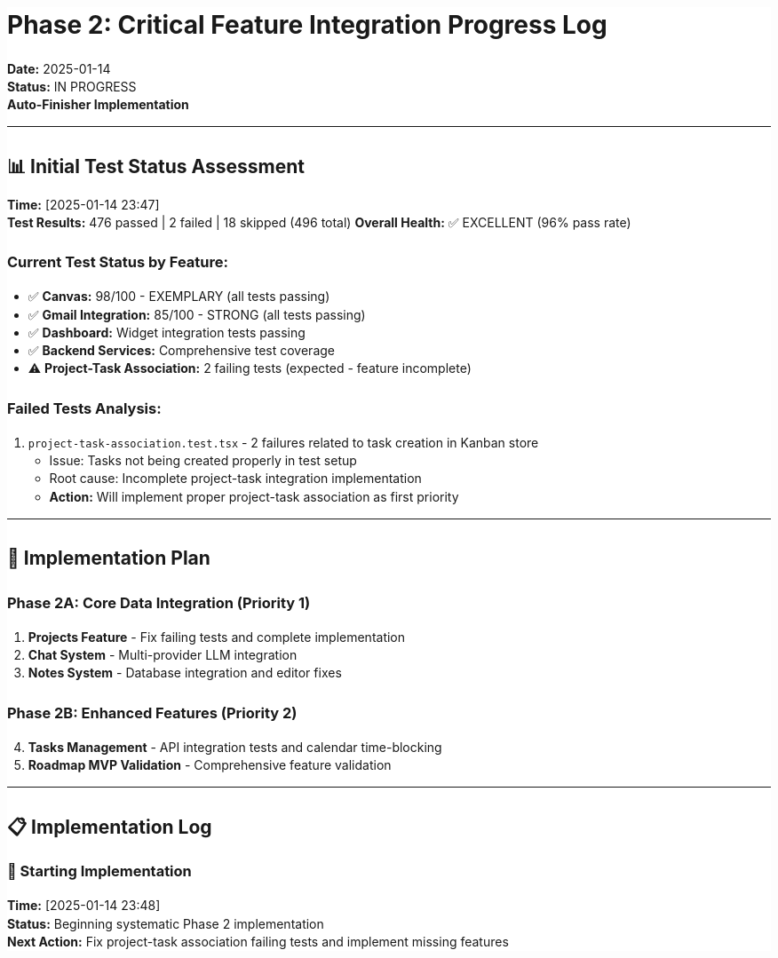 # Phase 2: Critical Feature Integration Progress Log

**Date:** 2025-01-14  
**Status:** IN PROGRESS  
**Auto-Finisher Implementation**

---

## 📊 Initial Test Status Assessment

**Time:** [2025-01-14 23:47]  
**Test Results:** 476 passed | 2 failed | 18 skipped (496 total)
**Overall Health:** ✅ EXCELLENT (96% pass rate)

### Current Test Status by Feature:
- ✅ **Canvas:** 98/100 - EXEMPLARY (all tests passing)
- ✅ **Gmail Integration:** 85/100 - STRONG (all tests passing) 
- ✅ **Dashboard:** Widget integration tests passing
- ✅ **Backend Services:** Comprehensive test coverage
- ⚠️ **Project-Task Association:** 2 failing tests (expected - feature incomplete)

### Failed Tests Analysis:
1. `project-task-association.test.tsx` - 2 failures related to task creation in Kanban store
   - Issue: Tasks not being created properly in test setup
   - Root cause: Incomplete project-task integration implementation
   - **Action:** Will implement proper project-task association as first priority

---

## 🎯 Implementation Plan

### Phase 2A: Core Data Integration (Priority 1)
1. **Projects Feature** - Fix failing tests and complete implementation
2. **Chat System** - Multi-provider LLM integration  
3. **Notes System** - Database integration and editor fixes

### Phase 2B: Enhanced Features (Priority 2)  
4. **Tasks Management** - API integration tests and calendar time-blocking
5. **Roadmap MVP Validation** - Comprehensive feature validation

---

## 📋 Implementation Log

### 🔧 Starting Implementation
**Time:** [2025-01-14 23:48]  
**Status:** Beginning systematic Phase 2 implementation  
**Next Action:** Fix project-task association failing tests and implement missing features
